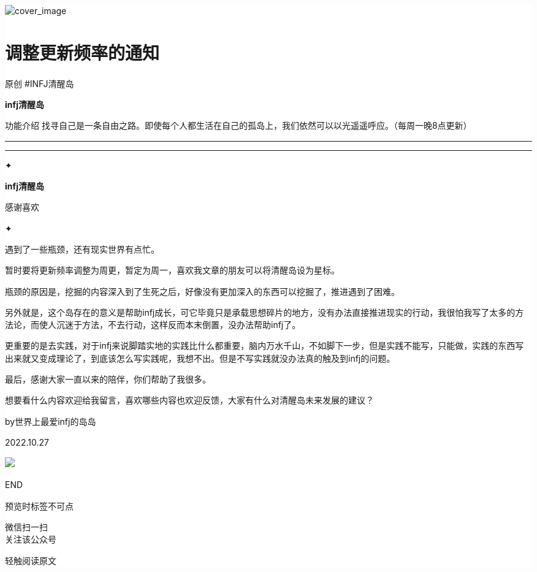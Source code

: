 ![cover_image](https://mmbiz.qlogo.cn/mmbiz_jpg/DZCdtia4bJxo3SukjrGicdppTAw8icOsGTBU4wFLuianiauiatkZXZFbVoQXj2eOmjeeV49z7vnpjdqzFqlmZ6MZxibaA/0?wx_fmt=jpeg)

#  调整更新频率的通知

原创  #INFJ清醒岛  

**infj清醒岛**



功能介绍  找寻自己是一条自由之路。即使每个人都生活在自己的孤岛上，我们依然可以以光遥遥呼应。（每周一晚8点更新）

__ __

__ _ _

✦

  

**infj清醒岛**

感谢喜欢

✦

遇到了一些瓶颈，还有现实世界有点忙。

暂时要将更新频率调整为周更，暂定为周一，喜欢我文章的朋友可以将清醒岛设为星标。

瓶颈的原因是，挖掘的内容深入到了生死之后，好像没有更加深入的东西可以挖掘了，推进遇到了困难。

另外就是，这个岛存在的意义是帮助infj成长，可它毕竟只是承载思想碎片的地方，没有办法直接推进现实的行动，我很怕我写了太多的方法论，而使人沉迷于方法，不去行动，这样反而本末倒置，没办法帮助infj了。

更重要的是去实践，对于infj来说脚踏实地的实践比什么都重要，脑内万水千山，不如脚下一步，但是实践不能写，只能做，实践的东西写出来就又变成理论了，到底该怎么写实践呢，我想不出。但是不写实践就没办法真的触及到infj的问题。

最后，感谢大家一直以来的陪伴，你们帮助了我很多。

想要看什么内容欢迎给我留言，喜欢哪些内容也欢迎反馈，大家有什么对清醒岛未来发展的建议？

  

  

by世界上最爱infj的岛岛

2022.10.27

  

![](https://mmbiz.qpic.cn/mmbiz_gif/7FiadXCUBpqt43ySAFleQonQAWQDMwvCPOiaiaFlUYSG8ibicVqc4d5rBa4niaAWr9DmauJ43FCich2gaNDU6PiaKZQf6w/640?wx_fmt=gif)

END  

预览时标签不可点

微信扫一扫  
关注该公众号



轻触阅读原文
